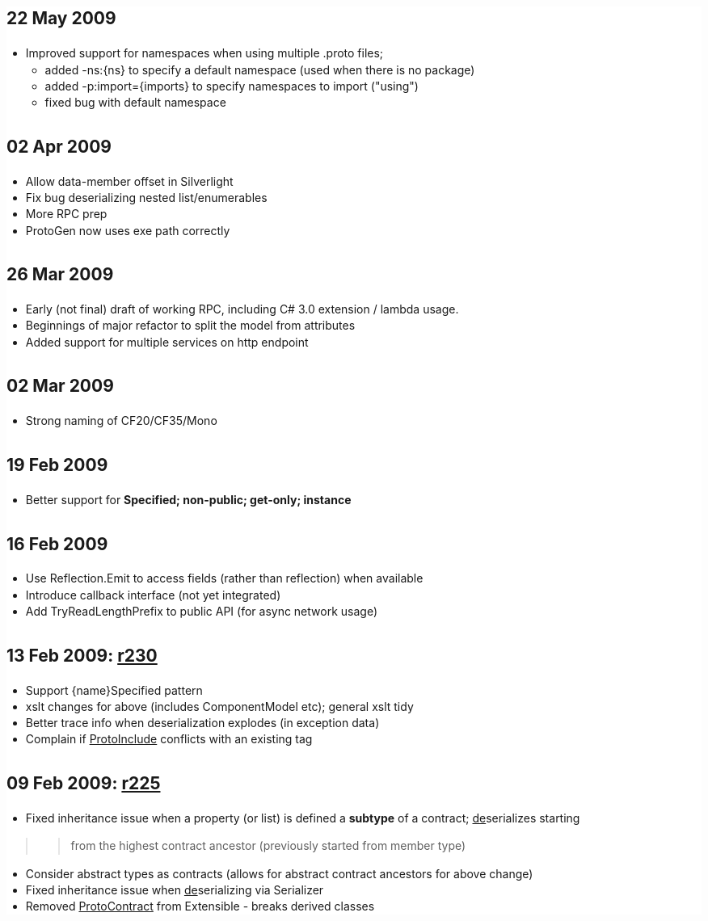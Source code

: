 ## 22 May 2009 ##

  * Improved support for namespaces when using multiple .proto files;
    * added -ns:{ns} to specify a default namespace (used when there is no package)
    * added -p:import={imports} to specify namespaces to import ("using")
    * fixed bug with default namespace

## 02 Apr 2009 ##

  * Allow data-member offset in Silverlight
  * Fix bug deserializing nested list/enumerables
  * More RPC prep
  * ProtoGen now uses exe path correctly

## 26 Mar 2009 ##

  * Early (not final) draft of working RPC, including C# 3.0 extension / lambda usage.
  * Beginnings of major refactor to split the model from attributes
  * Added support for multiple services on http endpoint

## 02 Mar 2009 ##

  * Strong naming of CF20/CF35/Mono

## 19 Feb 2009 ##

  * Better support for **Specified; non-public; get-only; instance**

## 16 Feb 2009 ##

  * Use Reflection.Emit to access fields (rather than reflection) when available
  * Introduce callback interface (not yet integrated)
  * Add TryReadLengthPrefix to public API (for async network usage)

## 13 Feb 2009: [r230](https://code.google.com/p/protobuf-net/source/detail?r=230) ##

  * Support {name}Specified pattern
  * xslt changes for above (includes ComponentModel etc); general xslt tidy
  * Better trace info when deserialization explodes (in exception data)
  * Complain if [ProtoInclude](ProtoInclude.md) conflicts with an existing tag

## 09 Feb 2009: [r225](https://code.google.com/p/protobuf-net/source/detail?r=225) ##

  * Fixed inheritance issue when a property (or list) is defined a **subtype** of a contract; [de](de.md)serializes starting
> > from the highest contract ancestor (previously started from member type)
  * Consider abstract types as contracts (allows for abstract contract ancestors for above change)
  * Fixed inheritance issue when [de](de.md)serializing via Serializer
  * Removed [ProtoContract](ProtoContract.md) from Extensible - breaks derived classes
